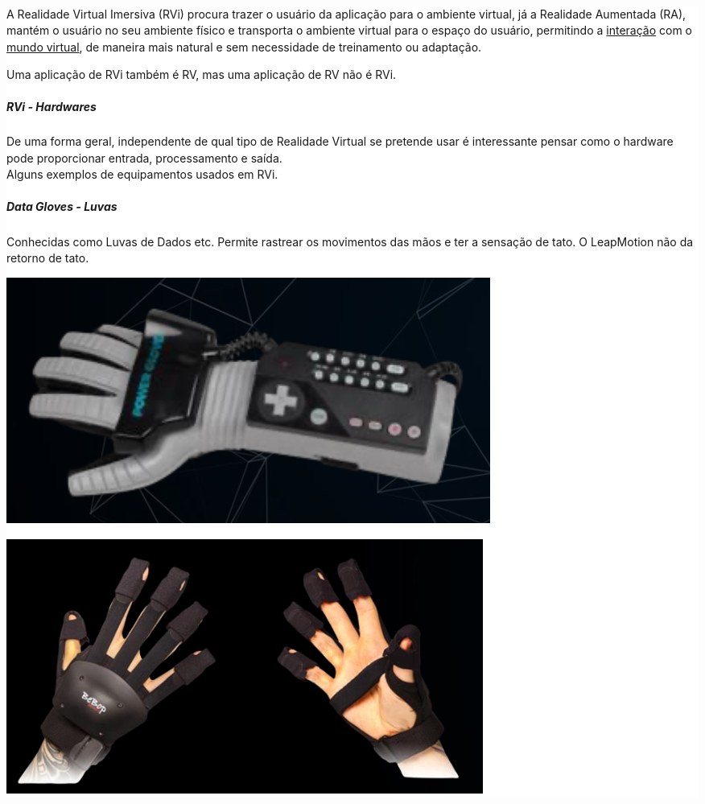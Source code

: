 A Realidade Virtual Imersiva (RVi) procura trazer o usuário da aplicação para o ambiente virtual, já a Realidade Aumentada (RA), mantém o usuário no seu ambiente físico e transporta o ambiente virtual para o espaço do usuário, permitindo a [interação](#interação "interação") com o [mundo virtual](#mundo-virtual "mundo virtual"), de maneira mais natural e sem necessidade de treinamento ou adaptação.  

Uma aplicação de RVi também é RV, mas uma aplicação de RV não é RVi.  

##### RVi - Hardwares

De uma forma geral, independente de qual tipo de Realidade Virtual se pretende usar é interessante pensar como o hardware pode proporcionar entrada, processamento e saída.  
Alguns exemplos de equipamentos usados em RVi.  

##### Data Gloves - Luvas

Conhecidas como Luvas de Dados etc. Permite rastrear os movimentos das mãos e ter a sensação de tato. O LeapMotion não da retorno de tato.  

![DataGlove_PowerGlove](Conceitos/DataGlove_PowerGlove.png "DataGlove_PowerGlove")  

![DataGlove_Articulacao](Conceitos/DataGlove_Articulacao.png "DataGlove_Articulacao")
